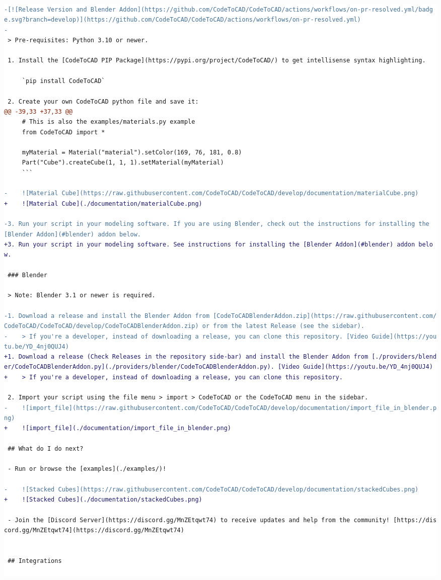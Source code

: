 ```diff
-[![Release Version and Blender Addon](https://github.com/CodeToCAD/CodeToCAD/actions/workflows/on-pr-resolved.yml/badge.svg?branch=develop)](https://github.com/CodeToCAD/CodeToCAD/actions/workflows/on-pr-resolved.yml)
-
 > Pre-requisites: Python 3.10 or newer. 
 
 1. Install the [CodeToCAD PIP Package](https://pypi.org/project/CodeToCAD/) to get intellisense syntax highlighting.
 
     `pip install CodeToCAD`
 
 2. Create your own CodeToCAD python file and save it:
@@ -39,33 +37,33 @@
     # This is also the examples/materials.py example
     from CodeToCAD import *
 
     myMaterial = Material("material").setColor(169, 76, 181, 0.8)
     Part("Cube").createCube(1, 1, 1).setMaterial(myMaterial)
     ```
 
-    ![Material Cube](https://raw.githubusercontent.com/CodeToCAD/CodeToCAD/develop/documentation/materialCube.png)
+    ![Material Cube](./documentation/materialCube.png)
 
-3. Run your script in your modeling software. If you are using Blender, check out the instructions for installing the [Blender Addon](#blender) addon below.
+3. Run your script in your modeling software. See instructions for installing the [Blender Addon](#blender) addon below.
 
 ### Blender
 
 > Note: Blender 3.1 or newer is required.
 
-1. Download a release and install the Blender Addon from [CodeToCADBlenderAddon.zip](https://raw.githubusercontent.com/CodeToCAD/CodeToCAD/develop/CodeToCADBlenderAddon.zip) or from the latest Release (see the sidebar).
-    > If you're a developer, instead of downloading a release, you can clone this repository. [Video Guide](https://youtu.be/YD_4nj0QUJ4)
+1. Download a release (Check Releases in the repository side-bar) and install the Blender Addon from [./providers/blender/CodeToCADBlenderAddon.py](./providers/blender/CodeToCADBlenderAddon.py). [Video Guide](https://youtu.be/YD_4nj0QUJ4)
+    > If you're a developer, instead of downloading a release, you can clone this repository.
 
 2. Import your script using the file menu > import > CodeToCAD or the CodeToCAD menu in the sidebar.
-    ![import_file](https://raw.githubusercontent.com/CodeToCAD/CodeToCAD/develop/documentation/import_file_in_blender.png)
+    ![import_file](./documentation/import_file_in_blender.png)
 
 ## What do I do next?
 
 - Run or browse the [examples](./examples/)! 
 
-    ![Stacked Cubes](https://raw.githubusercontent.com/CodeToCAD/CodeToCAD/develop/documentation/stackedCubes.png)
+    ![Stacked Cubes](./documentation/stackedCubes.png)
 
 - Join the [Discord Server](https://discord.gg/MnZEtqwt74) to receive updates and help from the community! [https://discord.gg/MnZEtqwt74](https://discord.gg/MnZEtqwt74)
 
 
 ## Integrations
 
```